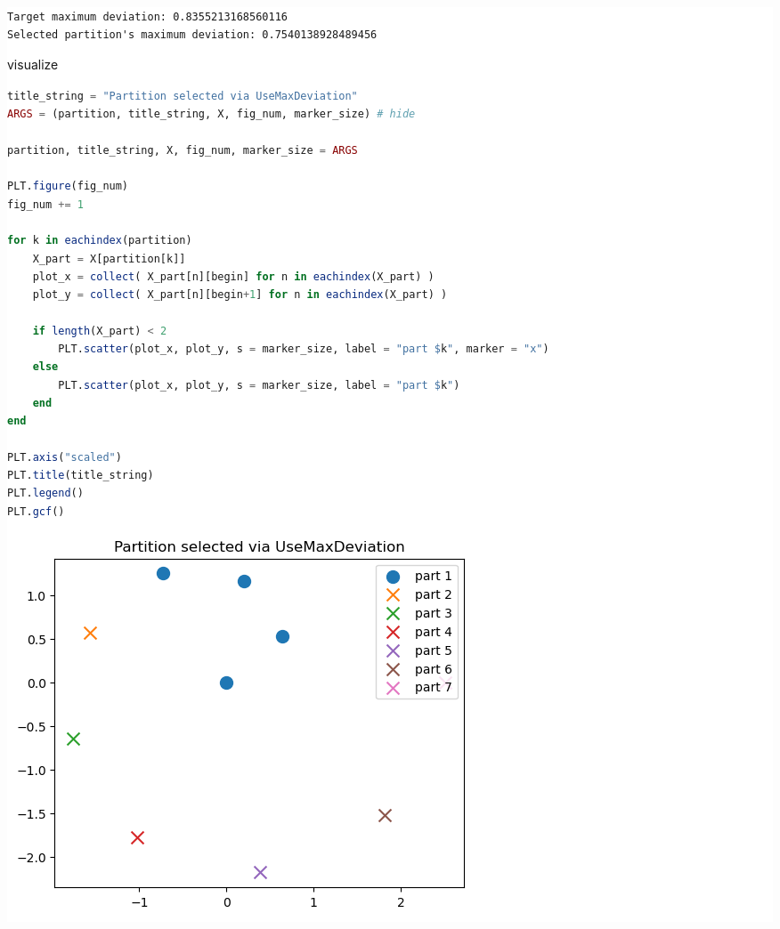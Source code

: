````
Target maximum deviation: 0.8355213168560116
Selected partition's maximum deviation: 0.7540138928489456

````

visualize

````julia
title_string = "Partition selected via UseMaxDeviation"
ARGS = (partition, title_string, X, fig_num, marker_size) # hide

partition, title_string, X, fig_num, marker_size = ARGS

PLT.figure(fig_num)
fig_num += 1

for k in eachindex(partition)
    X_part = X[partition[k]]
    plot_x = collect( X_part[n][begin] for n in eachindex(X_part) )
    plot_y = collect( X_part[n][begin+1] for n in eachindex(X_part) )

    if length(X_part) < 2
        PLT.scatter(plot_x, plot_y, s = marker_size, label = "part $k", marker = "x")
    else
        PLT.scatter(plot_x, plot_y, s = marker_size, label = "part $k")
    end
end

PLT.axis("scaled")
PLT.title(title_string)
PLT.legend()
PLT.gcf()
````
![](chaining-38.png)
